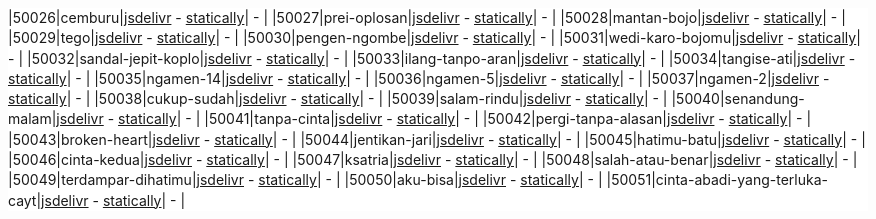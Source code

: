 |50026|cemburu|[jsdelivr](https://cdn.jsdelivr.net/gh/dbchord/c5-3-6/50001-55000/50001-50500/cemburu.webp) - [statically](https://cdn.statically.io/gh/dbchord/c5-3-6/i/50001-55000/50001-50500/cemburu.webp)| - |
|50027|prei-oplosan|[jsdelivr](https://cdn.jsdelivr.net/gh/dbchord/c5-3-6/50001-55000/50001-50500/prei-oplosan.webp) - [statically](https://cdn.statically.io/gh/dbchord/c5-3-6/i/50001-55000/50001-50500/prei-oplosan.webp)| - |
|50028|mantan-bojo|[jsdelivr](https://cdn.jsdelivr.net/gh/dbchord/c5-3-6/50001-55000/50001-50500/mantan-bojo.webp) - [statically](https://cdn.statically.io/gh/dbchord/c5-3-6/i/50001-55000/50001-50500/mantan-bojo.webp)| - |
|50029|tego|[jsdelivr](https://cdn.jsdelivr.net/gh/dbchord/c5-3-6/50001-55000/50001-50500/tego.webp) - [statically](https://cdn.statically.io/gh/dbchord/c5-3-6/i/50001-55000/50001-50500/tego.webp)| - |
|50030|pengen-ngombe|[jsdelivr](https://cdn.jsdelivr.net/gh/dbchord/c5-3-6/50001-55000/50001-50500/pengen-ngombe.webp) - [statically](https://cdn.statically.io/gh/dbchord/c5-3-6/i/50001-55000/50001-50500/pengen-ngombe.webp)| - |
|50031|wedi-karo-bojomu|[jsdelivr](https://cdn.jsdelivr.net/gh/dbchord/c5-3-6/50001-55000/50001-50500/wedi-karo-bojomu.webp) - [statically](https://cdn.statically.io/gh/dbchord/c5-3-6/i/50001-55000/50001-50500/wedi-karo-bojomu.webp)| - |
|50032|sandal-jepit-koplo|[jsdelivr](https://cdn.jsdelivr.net/gh/dbchord/c5-3-6/50001-55000/50001-50500/sandal-jepit-koplo.webp) - [statically](https://cdn.statically.io/gh/dbchord/c5-3-6/i/50001-55000/50001-50500/sandal-jepit-koplo.webp)| - |
|50033|ilang-tanpo-aran|[jsdelivr](https://cdn.jsdelivr.net/gh/dbchord/c5-3-6/50001-55000/50001-50500/ilang-tanpo-aran.webp) - [statically](https://cdn.statically.io/gh/dbchord/c5-3-6/i/50001-55000/50001-50500/ilang-tanpo-aran.webp)| - |
|50034|tangise-ati|[jsdelivr](https://cdn.jsdelivr.net/gh/dbchord/c5-3-6/50001-55000/50001-50500/tangise-ati.webp) - [statically](https://cdn.statically.io/gh/dbchord/c5-3-6/i/50001-55000/50001-50500/tangise-ati.webp)| - |
|50035|ngamen-14|[jsdelivr](https://cdn.jsdelivr.net/gh/dbchord/c5-3-6/50001-55000/50001-50500/ngamen-14.webp) - [statically](https://cdn.statically.io/gh/dbchord/c5-3-6/i/50001-55000/50001-50500/ngamen-14.webp)| - |
|50036|ngamen-5|[jsdelivr](https://cdn.jsdelivr.net/gh/dbchord/c5-3-6/50001-55000/50001-50500/ngamen-5.webp) - [statically](https://cdn.statically.io/gh/dbchord/c5-3-6/i/50001-55000/50001-50500/ngamen-5.webp)| - |
|50037|ngamen-2|[jsdelivr](https://cdn.jsdelivr.net/gh/dbchord/c5-3-6/50001-55000/50001-50500/ngamen-2.webp) - [statically](https://cdn.statically.io/gh/dbchord/c5-3-6/i/50001-55000/50001-50500/ngamen-2.webp)| - |
|50038|cukup-sudah|[jsdelivr](https://cdn.jsdelivr.net/gh/dbchord/c5-3-6/50001-55000/50001-50500/cukup-sudah.webp) - [statically](https://cdn.statically.io/gh/dbchord/c5-3-6/i/50001-55000/50001-50500/cukup-sudah.webp)| - |
|50039|salam-rindu|[jsdelivr](https://cdn.jsdelivr.net/gh/dbchord/c5-3-6/50001-55000/50001-50500/salam-rindu.webp) - [statically](https://cdn.statically.io/gh/dbchord/c5-3-6/i/50001-55000/50001-50500/salam-rindu.webp)| - |
|50040|senandung-malam|[jsdelivr](https://cdn.jsdelivr.net/gh/dbchord/c5-3-6/50001-55000/50001-50500/senandung-malam.webp) - [statically](https://cdn.statically.io/gh/dbchord/c5-3-6/i/50001-55000/50001-50500/senandung-malam.webp)| - |
|50041|tanpa-cinta|[jsdelivr](https://cdn.jsdelivr.net/gh/dbchord/c5-3-6/50001-55000/50001-50500/tanpa-cinta.webp) - [statically](https://cdn.statically.io/gh/dbchord/c5-3-6/i/50001-55000/50001-50500/tanpa-cinta.webp)| - |
|50042|pergi-tanpa-alasan|[jsdelivr](https://cdn.jsdelivr.net/gh/dbchord/c5-3-6/50001-55000/50001-50500/pergi-tanpa-alasan.webp) - [statically](https://cdn.statically.io/gh/dbchord/c5-3-6/i/50001-55000/50001-50500/pergi-tanpa-alasan.webp)| - |
|50043|broken-heart|[jsdelivr](https://cdn.jsdelivr.net/gh/dbchord/c5-3-6/50001-55000/50001-50500/broken-heart.webp) - [statically](https://cdn.statically.io/gh/dbchord/c5-3-6/i/50001-55000/50001-50500/broken-heart.webp)| - |
|50044|jentikan-jari|[jsdelivr](https://cdn.jsdelivr.net/gh/dbchord/c5-3-6/50001-55000/50001-50500/jentikan-jari.webp) - [statically](https://cdn.statically.io/gh/dbchord/c5-3-6/i/50001-55000/50001-50500/jentikan-jari.webp)| - |
|50045|hatimu-batu|[jsdelivr](https://cdn.jsdelivr.net/gh/dbchord/c5-3-6/50001-55000/50001-50500/hatimu-batu.webp) - [statically](https://cdn.statically.io/gh/dbchord/c5-3-6/i/50001-55000/50001-50500/hatimu-batu.webp)| - |
|50046|cinta-kedua|[jsdelivr](https://cdn.jsdelivr.net/gh/dbchord/c5-3-6/50001-55000/50001-50500/cinta-kedua.webp) - [statically](https://cdn.statically.io/gh/dbchord/c5-3-6/i/50001-55000/50001-50500/cinta-kedua.webp)| - |
|50047|ksatria|[jsdelivr](https://cdn.jsdelivr.net/gh/dbchord/c5-3-6/50001-55000/50001-50500/ksatria.webp) - [statically](https://cdn.statically.io/gh/dbchord/c5-3-6/i/50001-55000/50001-50500/ksatria.webp)| - |
|50048|salah-atau-benar|[jsdelivr](https://cdn.jsdelivr.net/gh/dbchord/c5-3-6/50001-55000/50001-50500/salah-atau-benar.webp) - [statically](https://cdn.statically.io/gh/dbchord/c5-3-6/i/50001-55000/50001-50500/salah-atau-benar.webp)| - |
|50049|terdampar-dihatimu|[jsdelivr](https://cdn.jsdelivr.net/gh/dbchord/c5-3-6/50001-55000/50001-50500/terdampar-dihatimu.webp) - [statically](https://cdn.statically.io/gh/dbchord/c5-3-6/i/50001-55000/50001-50500/terdampar-dihatimu.webp)| - |
|50050|aku-bisa|[jsdelivr](https://cdn.jsdelivr.net/gh/dbchord/c5-3-6/50001-55000/50001-50500/aku-bisa.webp) - [statically](https://cdn.statically.io/gh/dbchord/c5-3-6/i/50001-55000/50001-50500/aku-bisa.webp)| - |
|50051|cinta-abadi-yang-terluka-cayt|[jsdelivr](https://cdn.jsdelivr.net/gh/dbchord/c5-3-6/50001-55000/50001-50500/cinta-abadi-yang-terluka-cayt.webp) - [statically](https://cdn.statically.io/gh/dbchord/c5-3-6/i/50001-55000/50001-50500/cinta-abadi-yang-terluka-cayt.webp)| - |